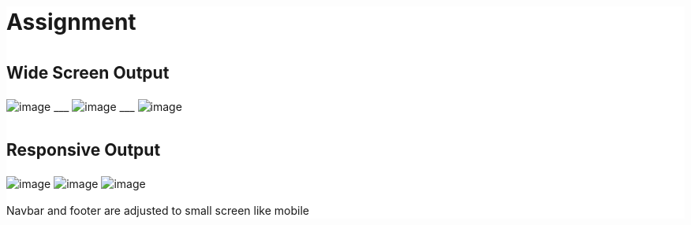 # Assignment 

## Wide Screen Output

<img width="1470" alt="image" src="https://github.com/Parth211106/Assignment/assets/127336985/747e0ff9-0302-4d8d-aa1e-50cea06edf92">
___
<img width="1470" alt="image" src="https://github.com/Parth211106/Assignment/assets/127336985/fe475e2d-f11c-4966-9dc2-60e2572bf647">
___
<img width="1470" alt="image" src="https://github.com/Parth211106/Assignment/assets/127336985/86d09575-ad2e-4db5-a131-a53a7fa2be50">


## Responsive Output
<img width="501" alt="image" src="https://github.com/Parth211106/Assignment/assets/127336985/b9988725-168b-46cf-b53f-657cad70e4fb">
<img width="492" alt="image" src="https://github.com/Parth211106/Assignment/assets/127336985/8de9068d-b66e-4b91-acc5-f845eabde62f">
<img width="498" alt="image" src="https://github.com/Parth211106/Assignment/assets/127336985/da720ffb-e284-46e2-98f7-12fc2dd3d1e3">


Navbar and footer are adjusted to small screen like mobile

##



